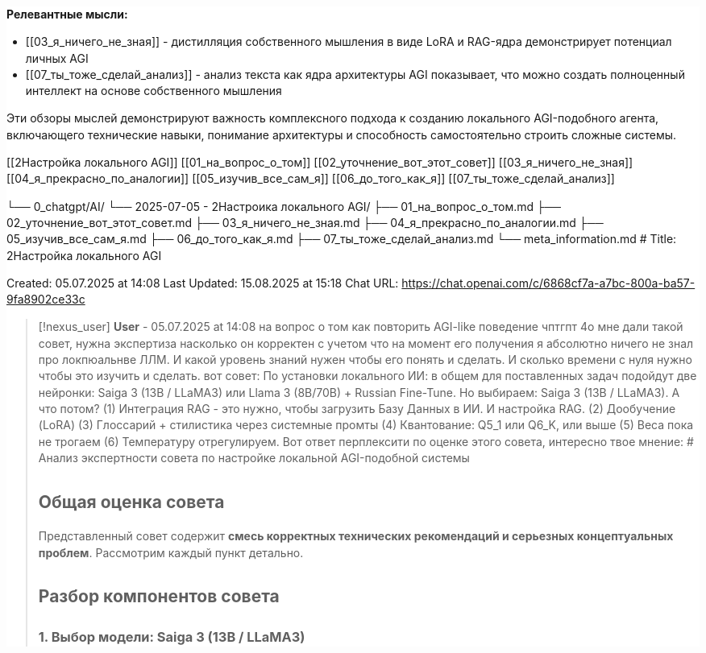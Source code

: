 **Релевантные мысли:**
- [[03_я_ничего_не_зная]] - дистилляция собственного мышления в виде LoRA и RAG-ядра демонстрирует потенциал личных AGI
- [[07_ты_тоже_сделай_анализ]] - анализ текста как ядра архитектуры AGI показывает, что можно создать полноценный интеллект на основе собственного мышления

Эти обзоры мыслей демонстрируют важность комплексного подхода к созданию локального AGI-подобного агента, включающего технические навыки, понимание архитектуры и способность самостоятельно строить сложные системы.

[[2Настройка локального AGI]]
[[01_на_вопрос_о_том]]
[[02_уточнение_вот_этот_совет]]
[[03_я_ничего_не_зная]]
[[04_я_прекрасно_по_аналогии]]
[[05_изучив_все_сам_я]]
[[06_до_того_как_я]]
[[07_ты_тоже_сделай_анализ]]

<context>
<file_tree>
└── 0_chatgpt/AI/
    └── 2025-07-05 - 2Настроика локального AGI/
        ├── 01_на_вопрос_о_том.md
        ├── 02_уточнение_вот_этот_совет.md
        ├── 03_я_ничего_не_зная.md
        ├── 04_я_прекрасно_по_аналогии.md
        ├── 05_изучив_все_сам_я.md
        ├── 06_до_того_как_я.md
        ├── 07_ты_тоже_сделай_анализ.md
        └── meta_information.md
</file_tree>
<context_primary path="0_chatgpt/AI/2025-07-05 - 2Настроика локального AGI/01_на_вопрос_о_том.md" mtime="2 days ago">
# Title: 2Настройка локального AGI

Created: 05.07.2025 at 14:08
Last Updated: 15.08.2025 at 15:18
Chat URL: https://chat.openai.com/c/6868cf7a-a7bc-800a-ba57-9fa8902ce33c


>[!nexus_user] **User** - 05.07.2025 at 14:08
> на вопрос о том как повторить AGI-like поведение чптгпт 4o мне дали такой совет, нужна экспертиза насколько он корректен с учетом что на момент его получения я абсолютно ничего не знал про локпюальнве ЛЛМ. И какой уровень знаний нужен чтобы его понять и сделать. И сколько времени с нуля нужно чтобы это изучить и сделать. вот совет: По установки локального ИИ: в общем для поставленных задач подойдут две нейронки: Saiga 3 (13B / LLaMA3) или Llama 3 (8B/70B) + Russian Fine-Tune. Но выбираем: Saiga 3 (13B / LLaMA3).
> А что потом?
> (1) Интеграция RAG - это нужно, чтобы загрузить Базу Данных в ИИ. И настройка RAG.
> (2) Дообучение (LoRA)
> (3) Глоссарий + стилистика через системные промты
> (4) Квантование: Q5_1 или Q6_K, или выше
> (5) Веса пока не трогаем
> (6) Температуру отрегулируем. Вот ответ перплексити по оценке этого совета, интересно твое мнение: # Анализ экспертности совета по настройке локальной AGI-подобной системы
> 
> ## Общая оценка совета
> 
> Представленный совет содержит **смесь корректных технических рекомендаций и серьезных концептуальных проблем**. Рассмотрим каждый пункт детально.
> 
> ## Разбор компонентов совета
> 
> ### 1. Выбор модели: Saiga 3 (13B / LLaMA3)
